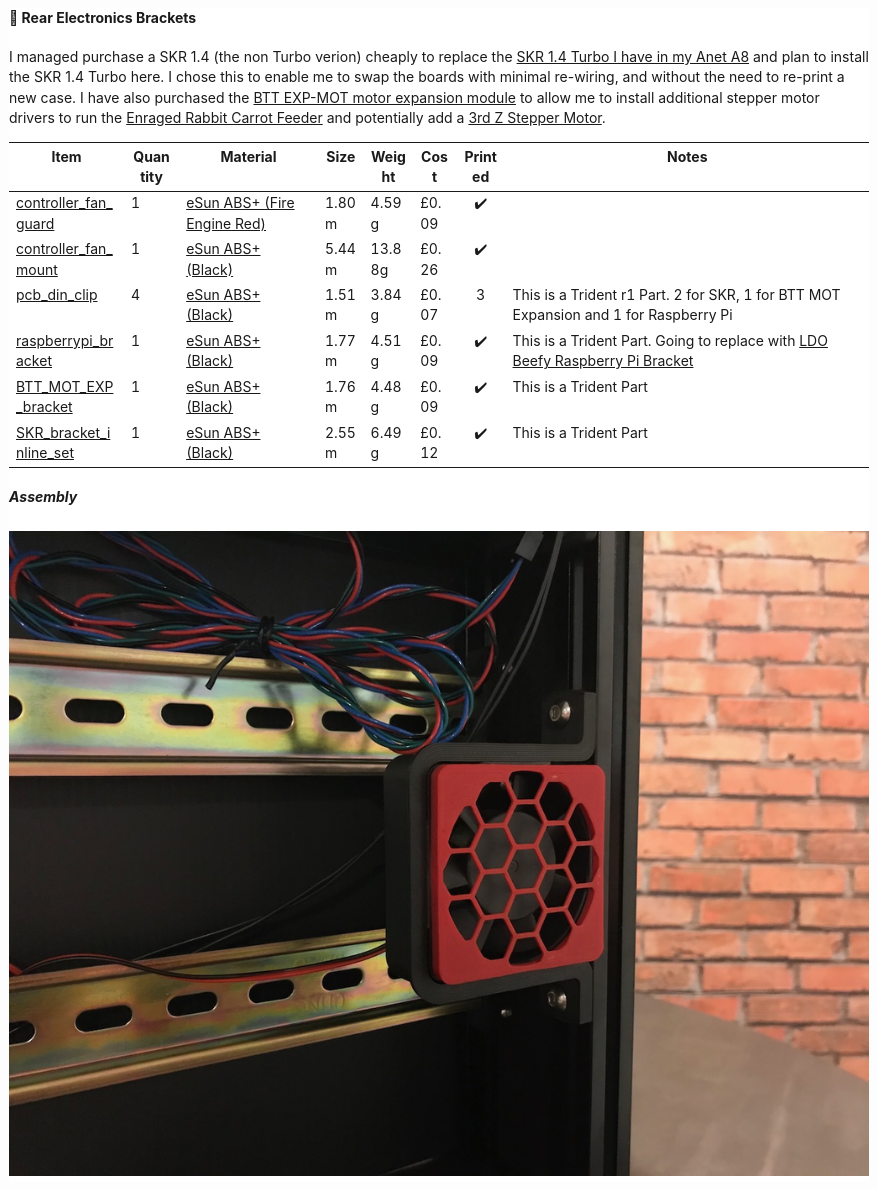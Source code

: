 #### :wrench: Rear Electronics Brackets

I managed purchase a SKR 1.4 (the non Turbo verion) cheaply to replace the [SKR 1.4 Turbo I have in my Anet A8](printer-hardware-upgrades.md) and plan to install the SKR 1.4 Turbo here. I chose this to enable me to swap the boards with minimal re-wiring, and without the need to re-print a new case.
I have also purchased the [BTT EXP-MOT motor expansion module](https://github.com/bigtreetech/BTT-Expansion-module/tree/master/BTT%20EXP-MOT) to allow me to install additional stepper motor drivers to run the [Enraged Rabbit Carrot Feeder](printer-enraged-rabbit-carrot-feeder.md) and potentially add a [3rd Z Stepper Motor](https://github.com/VoronDesign/VoronUsers/tree/master/printer_mods/yeri/V1_3Z).

| Item                                                                                                                                                               | Quantity | Material                                                                    | Size  | Weight | Cost  |      Printed       | Notes                                                                                                                                    |
| ------------------------------------------------------------------------------------------------------------------------------------------------------------------ | -------- | --------------------------------------------------------------------------- | ----- | ------ | ----- | :----------------: | ---------------------------------------------------------------------------------------------------------------------------------------- |
| [controller_fan_guard](https://github.com/VoronDesign/Voron-1/blob/Voron1.8/STLs/Electronics_Brackets/Rear_Electronics_Enclosure/%5Ba%5D_controller_fan_guard.stl) | 1        | [eSun ABS+ (Fire Engine Red)](printer-filament.md#esun-abs-fire-engine-red) | 1.80m | 4.59g  | £0.09 | :heavy_check_mark: |                                                                                                                                          |
| [controller_fan_mount](https://github.com/VoronDesign/Voron-1/blob/Voron1.8/STLs/Electronics_Brackets/Rear_Electronics_Enclosure/controller_fan_mount.stl)         | 1        | [eSun ABS+ (Black)](printer-filament.md#esun-abs-black)                     | 5.44m | 13.88g | £0.26 | :heavy_check_mark: |                                                                                                                                          |
| [pcb_din_clip](https://github.com/VoronDesign/Voron-Trident/blob/main/STLs/ElectronicsBay/pcb_din_clip_x3.stl)                                                     | 4        | [eSun ABS+ (Black)](printer-filament.md#esun-abs-black)                     | 1.51m | 3.84g  | £0.07 |         3          | This is a Trident r1 Part. 2 for SKR, 1 for BTT MOT Expansion and 1 for Raspberry Pi                                                     |
| [raspberrypi_bracket](https://github.com/VoronDesign/Voron-Trident/blob/main/STLs/ElectronicsBay/raspberrypi_bracket.stl)                                          | 1        | [eSun ABS+ (Black)](printer-filament.md#esun-abs-black)                     | 1.77m | 4.51g  | £0.09 | :heavy_check_mark: | This is a Trident Part. Going to replace with [LDO Beefy Raspberry Pi Bracket](printer-voron-1.8-mods.md#ldo-beefy-raspberry-pi-bracket) |
| [BTT_MOT_EXP_bracket](https://github.com/VoronDesign/Voron-Trident/blob/main/STLs/ElectronicsBay/Controller_Mounts/BTT_MOT_EXP_bracket.stl)                        | 1        | [eSun ABS+ (Black)](printer-filament.md#esun-abs-black)                     | 1.76m | 4.48g  | £0.09 | :heavy_check_mark: | This is a Trident Part                                                                                                                   |
| [SKR_bracket_inline_set](https://github.com/VoronDesign/Voron-Trident/blob/main/STLs/ElectronicsBay/Controller_Mounts/SKR_bracket_inline_set.stl)                  | 1        | [eSun ABS+ (Black)](printer-filament.md#esun-abs-black)                     | 2.55m | 6.49g  | £0.12 | :heavy_check_mark: | This is a Trident Part                                                                                                                   |

##### Assembly

![Controller Fan Mount](https://github.com/mikepthomas/mikepthomas.github.io/raw/develop/src/img/printer-voron-1.8/controller-fan-mount.jpg)
